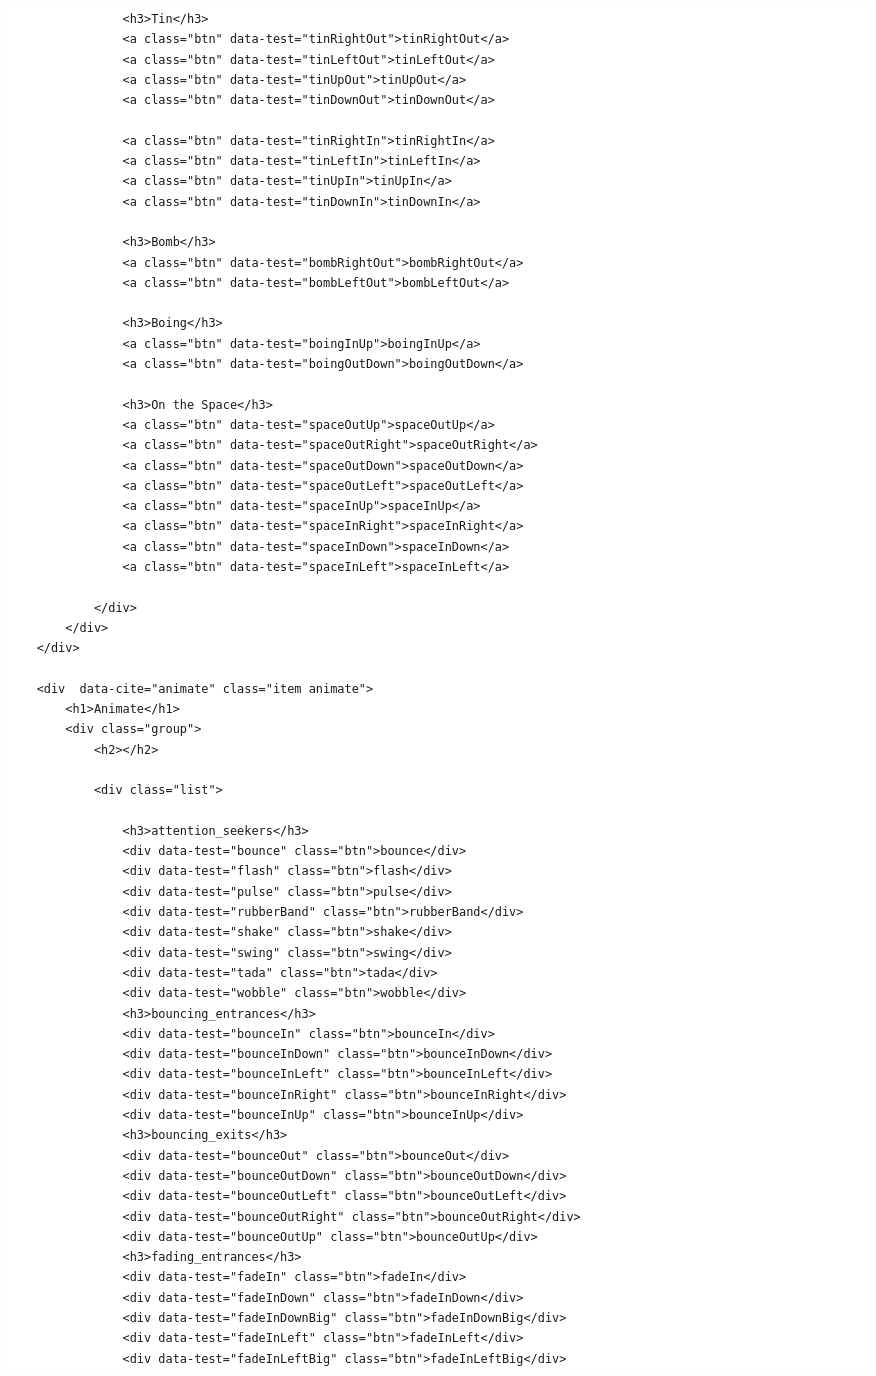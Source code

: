                     <h3>Tin</h3>
                    <a class="btn" data-test="tinRightOut">tinRightOut</a>
                    <a class="btn" data-test="tinLeftOut">tinLeftOut</a>
                    <a class="btn" data-test="tinUpOut">tinUpOut</a>
                    <a class="btn" data-test="tinDownOut">tinDownOut</a>

                    <a class="btn" data-test="tinRightIn">tinRightIn</a>
                    <a class="btn" data-test="tinLeftIn">tinLeftIn</a>
                    <a class="btn" data-test="tinUpIn">tinUpIn</a>
                    <a class="btn" data-test="tinDownIn">tinDownIn</a>

                    <h3>Bomb</h3>
                    <a class="btn" data-test="bombRightOut">bombRightOut</a>
                    <a class="btn" data-test="bombLeftOut">bombLeftOut</a>

                    <h3>Boing</h3>
                    <a class="btn" data-test="boingInUp">boingInUp</a>
                    <a class="btn" data-test="boingOutDown">boingOutDown</a>

                    <h3>On the Space</h3>
                    <a class="btn" data-test="spaceOutUp">spaceOutUp</a>
                    <a class="btn" data-test="spaceOutRight">spaceOutRight</a>
                    <a class="btn" data-test="spaceOutDown">spaceOutDown</a>
                    <a class="btn" data-test="spaceOutLeft">spaceOutLeft</a>
                    <a class="btn" data-test="spaceInUp">spaceInUp</a>
                    <a class="btn" data-test="spaceInRight">spaceInRight</a>
                    <a class="btn" data-test="spaceInDown">spaceInDown</a>
                    <a class="btn" data-test="spaceInLeft">spaceInLeft</a>

                </div>
            </div>
        </div>

        <div  data-cite="animate" class="item animate">
            <h1>Animate</h1>
            <div class="group">
                <h2></h2>

                <div class="list">

                    <h3>attention_seekers</h3>
                    <div data-test="bounce" class="btn">bounce</div>
                    <div data-test="flash" class="btn">flash</div>
                    <div data-test="pulse" class="btn">pulse</div>
                    <div data-test="rubberBand" class="btn">rubberBand</div>
                    <div data-test="shake" class="btn">shake</div>
                    <div data-test="swing" class="btn">swing</div>
                    <div data-test="tada" class="btn">tada</div>
                    <div data-test="wobble" class="btn">wobble</div>
                    <h3>bouncing_entrances</h3>
                    <div data-test="bounceIn" class="btn">bounceIn</div>
                    <div data-test="bounceInDown" class="btn">bounceInDown</div>
                    <div data-test="bounceInLeft" class="btn">bounceInLeft</div>
                    <div data-test="bounceInRight" class="btn">bounceInRight</div>
                    <div data-test="bounceInUp" class="btn">bounceInUp</div>
                    <h3>bouncing_exits</h3>
                    <div data-test="bounceOut" class="btn">bounceOut</div>
                    <div data-test="bounceOutDown" class="btn">bounceOutDown</div>
                    <div data-test="bounceOutLeft" class="btn">bounceOutLeft</div>
                    <div data-test="bounceOutRight" class="btn">bounceOutRight</div>
                    <div data-test="bounceOutUp" class="btn">bounceOutUp</div>
                    <h3>fading_entrances</h3>
                    <div data-test="fadeIn" class="btn">fadeIn</div>
                    <div data-test="fadeInDown" class="btn">fadeInDown</div>
                    <div data-test="fadeInDownBig" class="btn">fadeInDownBig</div>
                    <div data-test="fadeInLeft" class="btn">fadeInLeft</div>
                    <div data-test="fadeInLeftBig" class="btn">fadeInLeftBig</div>